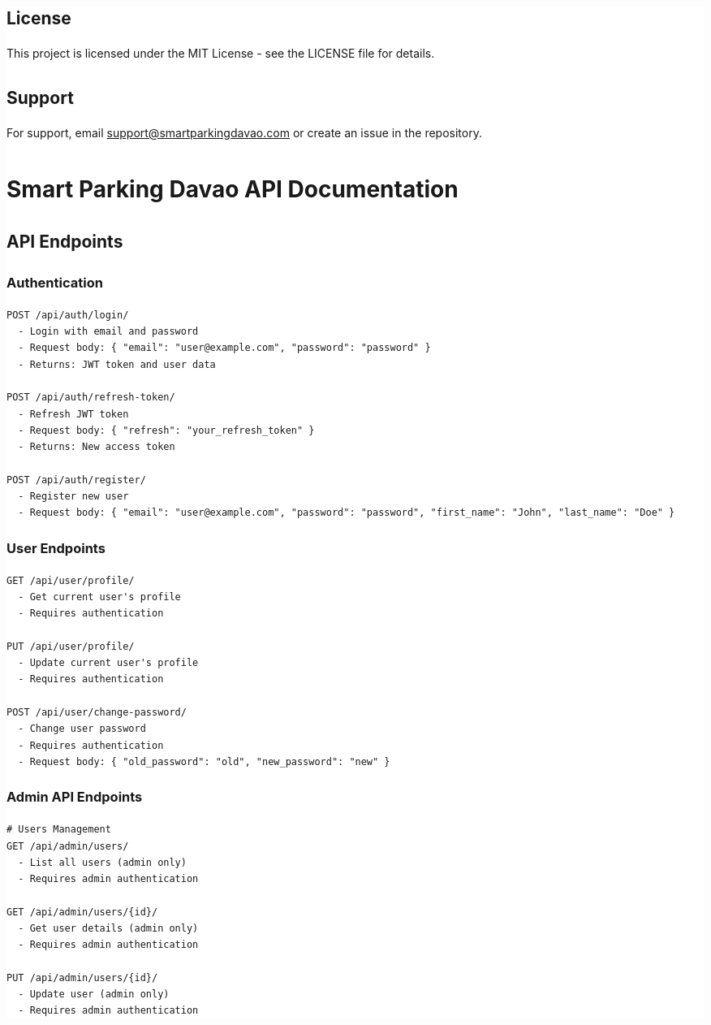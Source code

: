 ## License

This project is licensed under the MIT License - see the LICENSE file for details.

## Support

For support, email support@smartparkingdavao.com or create an issue in the repository.

# Smart Parking Davao API Documentation

## API Endpoints

### Authentication
```
POST /api/auth/login/
  - Login with email and password
  - Request body: { "email": "user@example.com", "password": "password" }
  - Returns: JWT token and user data

POST /api/auth/refresh-token/
  - Refresh JWT token
  - Request body: { "refresh": "your_refresh_token" }
  - Returns: New access token

POST /api/auth/register/
  - Register new user
  - Request body: { "email": "user@example.com", "password": "password", "first_name": "John", "last_name": "Doe" }
```

### User Endpoints
```
GET /api/user/profile/
  - Get current user's profile
  - Requires authentication

PUT /api/user/profile/
  - Update current user's profile
  - Requires authentication

POST /api/user/change-password/
  - Change user password
  - Requires authentication
  - Request body: { "old_password": "old", "new_password": "new" }
```

### Admin API Endpoints
```
# Users Management
GET /api/admin/users/
  - List all users (admin only)
  - Requires admin authentication

GET /api/admin/users/{id}/
  - Get user details (admin only)
  - Requires admin authentication

PUT /api/admin/users/{id}/
  - Update user (admin only)
  - Requires admin authentication

```